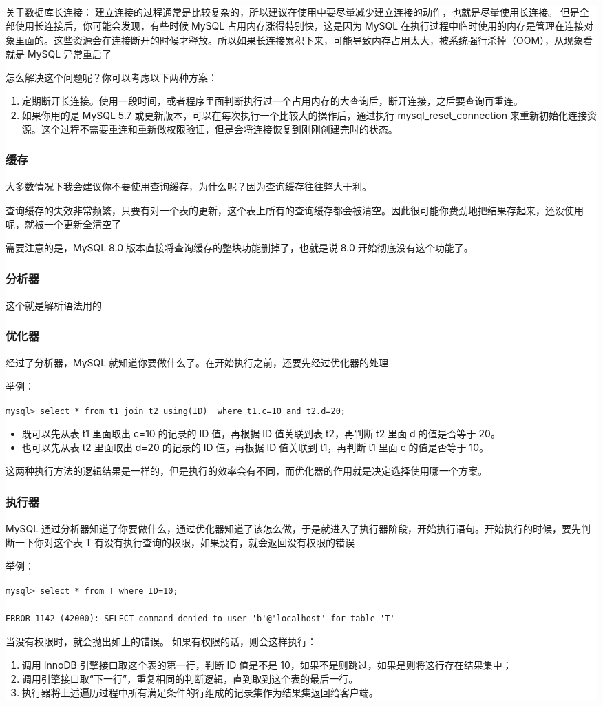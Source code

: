 
关于数据库长连接：
		建立连接的过程通常是比较复杂的，所以建议在使用中要尽量减少建立连接的动作，也就是尽量使用长连接。
		但是全部使用长连接后，你可能会发现，有些时候 MySQL 占用内存涨得特别快，这是因为 MySQL 在执行过程中临时使用的内存是管理在连接对象里面的。这些资源会在连接断开的时候才释放。所以如果长连接累积下来，可能导致内存占用太大，被系统强行杀掉（OOM），从现象看就是 MySQL 异常重启了

怎么解决这个问题呢？你可以考虑以下两种方案：

1. 定期断开长连接。使用一段时间，或者程序里面判断执行过一个占用内存的大查询后，断开连接，之后要查询再重连。
2. 如果你用的是 MySQL 5.7 或更新版本，可以在每次执行一个比较大的操作后，通过执行 mysql_reset_connection 来重新初始化连接资源。这个过程不需要重连和重新做权限验证，但是会将连接恢复到刚刚创建完时的状态。

### 缓存

大多数情况下我会建议你不要使用查询缓存，为什么呢？因为查询缓存往往弊大于利。

查询缓存的失效非常频繁，只要有对一个表的更新，这个表上所有的查询缓存都会被清空。因此很可能你费劲地把结果存起来，还没使用呢，就被一个更新全清空了

需要注意的是，MySQL 8.0 版本直接将查询缓存的整块功能删掉了，也就是说 8.0 开始彻底没有这个功能了。

### 分析器

这个就是解析语法用的

### 优化器

经过了分析器，MySQL 就知道你要做什么了。在开始执行之前，还要先经过优化器的处理

举例：

```mysql
mysql> select * from t1 join t2 using(ID)  where t1.c=10 and t2.d=20;
```

+ 既可以先从表 t1 里面取出 c=10 的记录的 ID 值，再根据 ID 值关联到表 t2，再判断 t2 里面 d 的值是否等于 20。
+ 也可以先从表 t2 里面取出 d=20 的记录的 ID 值，再根据 ID 值关联到 t1，再判断 t1 里面 c 的值是否等于 10。

这两种执行方法的逻辑结果是一样的，但是执行的效率会有不同，而优化器的作用就是决定选择使用哪一个方案。

### 执行器

MySQL 通过分析器知道了你要做什么，通过优化器知道了该怎么做，于是就进入了执行器阶段，开始执行语句。开始执行的时候，要先判断一下你对这个表 T 有没有执行查询的权限，如果没有，就会返回没有权限的错误

举例：

```mysql
mysql> select * from T where ID=10;

ERROR 1142 (42000): SELECT command denied to user 'b'@'localhost' for table 'T'
```

当没有权限时，就会抛出如上的错误。
如果有权限的话，则会这样执行：

1. 调用 InnoDB 引擎接口取这个表的第一行，判断 ID 值是不是 10，如果不是则跳过，如果是则将这行存在结果集中；
2. 调用引擎接口取“下一行”，重复相同的判断逻辑，直到取到这个表的最后一行。
3. 执行器将上述遍历过程中所有满足条件的行组成的记录集作为结果集返回给客户端。
